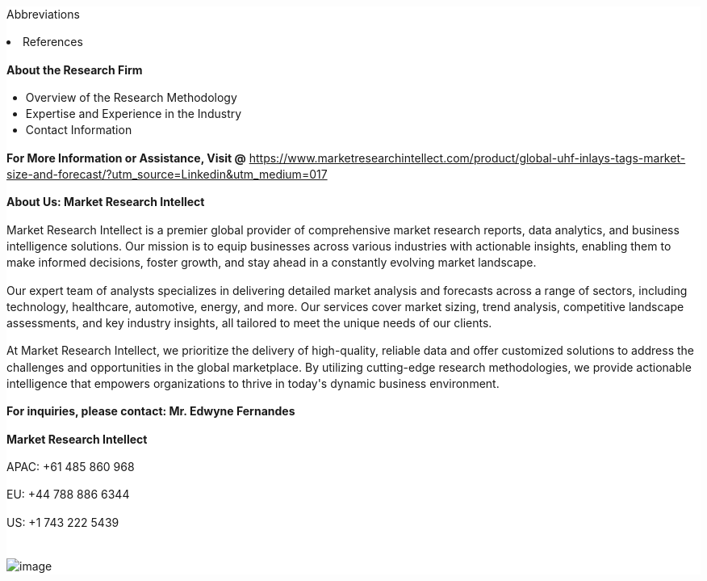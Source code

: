 Abbreviations</li><li>References</li></ul><p><strong>About the Research Firm</strong></p><ul><li>Overview of the Research Methodology</li><li>Expertise and Experience in the Industry</li><li>Contact Information</li></ul></div><div class="article-main__content" data-test-id="publishing-text-block"><p><span class="font-[700]"><strong>For More Information or Assistance, Visit @</strong>&nbsp;<a href="https://www.marketresearchintellect.com/product/global-uhf-inlays-tags-market-size-and-forecast/?utm_source=Linkedin&utm_medium=017">https://www.marketresearchintellect.com/product/global-uhf-inlays-tags-market-size-and-forecast/?utm_source=Linkedin&utm_medium=017</a></span></p><p><strong>About Us: Market Research Intellect</strong></p><p>Market Research Intellect is a premier global provider of comprehensive market research reports, data analytics, and business intelligence solutions. Our mission is to equip businesses across various industries with actionable insights, enabling them to make informed decisions, foster growth, and stay ahead in a constantly evolving market landscape.</p><p>Our expert team of analysts specializes in delivering detailed market analysis and forecasts across a range of sectors, including technology, healthcare, automotive, energy, and more. Our services cover market sizing, trend analysis, competitive landscape assessments, and key industry insights, all tailored to meet the unique needs of our clients.</p><p>At Market Research Intellect, we prioritize the delivery of high-quality, reliable data and offer customized solutions to address the challenges and opportunities in the global marketplace. By utilizing cutting-edge research methodologies, we provide actionable intelligence that empowers organizations to thrive in today's dynamic business environment.</p><p><strong>For inquiries, please contact: Mr. Edwyne Fernandes</strong></p><p><strong>Market Research Intellect</strong></p><p>APAC: +61 485 860 968</p><p>EU: +44 788 886 6344</p><p>US: +1 743 222 5439</p></div><div class="article-main__content" data-test-id="publishing-text-block">&nbsp;</div>
![image](https://github.com/user-attachments/assets/db760713-705b-4741-b3be-ddaa323ae4c5)
